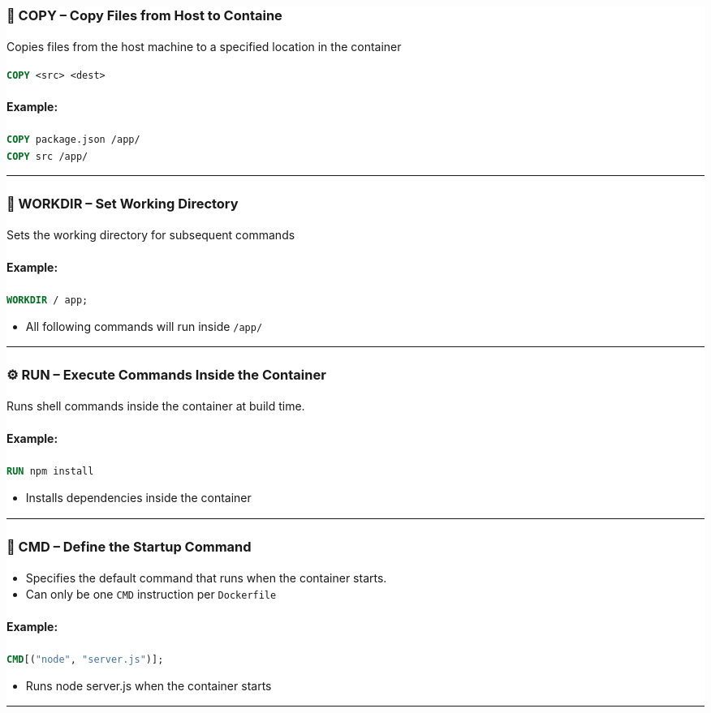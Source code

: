 
### 📂 COPY – Copy Files from Host to Containe

Copies files from the host machine to a specified location in the container

```dockerfile
COPY <src> <dest>
```

#### Example:

```dockerfile
COPY package.json /app/
COPY src /app/
```

---

### 📍 WORKDIR – Set Working Directory

Sets the working directory for subsequent commands

#### Example:

```dockerfile
WORKDIR / app;
```

- All following commands will run inside `/app/`

---

### ⚙️ RUN – Execute Commands Inside the Container

Runs shell commands inside the container at build time.

#### Example:

```dockerfile
RUN npm install
```

- Installs dependencies inside the container

---

### 🚀 CMD – Define the Startup Command

- Specifies the default command that runs when the container starts.
- Can only be one `CMD` instruction per `Dockerfile`

#### Example:

```dockerfile
CMD[("node", "server.js")];
```

- Runs node server.js when the container starts

---